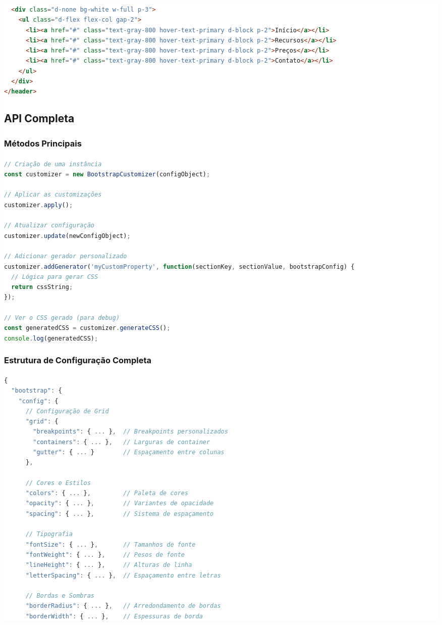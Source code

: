 ```html
  <div class="d-none bg-white w-full p-3">
    <ul class="d-flex flex-col gap-2">
      <li><a href="#" class="text-gray-800 hover-text-primary d-block p-2">Início</a></li>
      <li><a href="#" class="text-gray-800 hover-text-primary d-block p-2">Recursos</a></li>
      <li><a href="#" class="text-gray-800 hover-text-primary d-block p-2">Preços</a></li>
      <li><a href="#" class="text-gray-800 hover-text-primary d-block p-2">Contato</a></li>
    </ul>
  </div>
</header>
```

## API Completa

### Métodos Principais

```javascript
// Criação de uma instância
const customizer = new BootstrapCustomizer(configObject);

// Aplicar as customizações
customizer.apply();

// Atualizar configuração
customizer.update(newConfigObject);

// Adicionar gerador personalizado
customizer.addGenerator('myCustomProperty', function(sectionKey, sectionValue, bootstrapConfig) {
  // Lógica para gerar CSS
  return cssString;
});

// Ver o CSS gerado (para debug)
const generatedCSS = customizer.generateCSS();
console.log(generatedCSS);
```

### Estrutura de Configuração Completa

```javascript
{
  "bootstrap": {
    "config": {
      // Configuração de Grid
      "grid": {
        "breakpoints": { ... },  // Breakpoints personalizados
        "containers": { ... },   // Larguras de container
        "gutter": { ... }        // Espaçamento entre colunas
      },
      
      // Cores e Estilos
      "colors": { ... },         // Paleta de cores
      "opacity": { ... },        // Variantes de opacidade
      "spacing": { ... },        // Sistema de espaçamento
      
      // Tipografia
      "fontSize": { ... },       // Tamanhos de fonte
      "fontWeight": { ... },     // Pesos de fonte
      "lineHeight": { ... },     // Alturas de linha
      "letterSpacing": { ... },  // Espaçamento entre letras
      
      // Bordas e Sombras
      "borderRadius": { ... },   // Arredondamento de bordas
      "borderWidth": { ... },    // Espessuras de borda
```